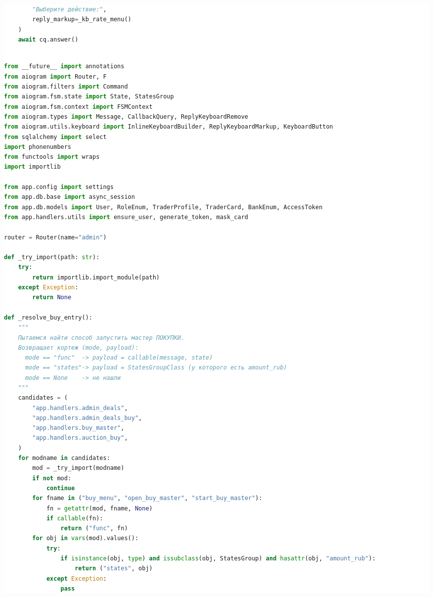 ```python
        "Выберите действие:",
        reply_markup=_kb_rate_menu()
    )
    await cq.answer()



```

```python
from __future__ import annotations
from aiogram import Router, F
from aiogram.filters import Command
from aiogram.fsm.state import State, StatesGroup
from aiogram.fsm.context import FSMContext
from aiogram.types import Message, CallbackQuery, ReplyKeyboardRemove
from aiogram.utils.keyboard import InlineKeyboardBuilder, ReplyKeyboardMarkup, KeyboardButton
from sqlalchemy import select
import phonenumbers
from functools import wraps
import importlib

from app.config import settings
from app.db.base import async_session
from app.db.models import User, RoleEnum, TraderProfile, TraderCard, BankEnum, AccessToken
from app.handlers.utils import ensure_user, generate_token, mask_card

router = Router(name="admin")

def _try_import(path: str):
    try:
        return importlib.import_module(path)
    except Exception:
        return None

def _resolve_buy_entry():
    """
    Пытаемся найти способ запустить мастер ПОКУПКИ.
    Возвращает кортеж (mode, payload):
      mode == "func"  -> payload = callable(message, state)
      mode == "states"-> payload = StatesGroupClass (у которого есть amount_rub)
      mode == None    -> не нашли
    """
    candidates = (
        "app.handlers.admin_deals",
        "app.handlers.admin_deals_buy",
        "app.handlers.buy_master",
        "app.handlers.auction_buy",
    )
    for modname in candidates:
        mod = _try_import(modname)
        if not mod:
            continue
        for fname in ("buy_menu", "open_buy_master", "start_buy_master"):
            fn = getattr(mod, fname, None)
            if callable(fn):
                return ("func", fn)
        for obj in vars(mod).values():
            try:
                if isinstance(obj, type) and issubclass(obj, StatesGroup) and hasattr(obj, "amount_rub"):
                    return ("states", obj)
            except Exception:
                pass
```